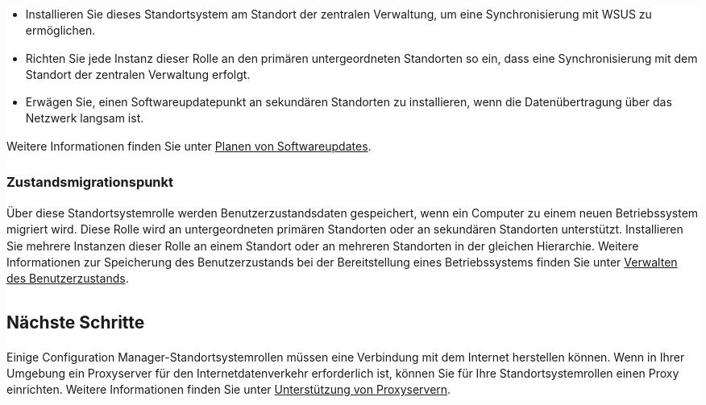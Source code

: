 - Installieren Sie dieses Standortsystem am Standort der zentralen Verwaltung, um eine Synchronisierung mit WSUS zu ermöglichen.  

- Richten Sie jede Instanz dieser Rolle an den primären untergeordneten Standorten so ein, dass eine Synchronisierung mit dem Standort der zentralen Verwaltung erfolgt.  

- Erwägen Sie, einen Softwareupdatepunkt an sekundären Standorten zu installieren, wenn die Datenübertragung über das Netzwerk langsam ist.  

Weitere Informationen finden Sie unter [Planen von Softwareupdates](../../../sum/plan-design/plan-for-software-updates.md).  

### <a name="state-migration-point"></a>Zustandsmigrationspunkt

Über diese Standortsystemrolle werden Benutzerzustandsdaten gespeichert, wenn ein Computer zu einem neuen Betriebssystem migriert wird. Diese Rolle wird an untergeordneten primären Standorten oder an sekundären Standorten unterstützt. Installieren Sie mehrere Instanzen dieser Rolle an einem Standort oder an mehreren Standorten in der gleichen Hierarchie. Weitere Informationen zur Speicherung des Benutzerzustands bei der Bereitstellung eines Betriebssystems finden Sie unter [Verwalten des Benutzerzustands](../../../osd/get-started/manage-user-state.md).  


## <a name="next-steps"></a>Nächste Schritte

Einige Configuration Manager-Standortsystemrollen müssen eine Verbindung mit dem Internet herstellen können. Wenn in Ihrer Umgebung ein Proxyserver für den Internetdatenverkehr erforderlich ist, können Sie für Ihre Standortsystemrollen einen Proxy einrichten. Weitere Informationen finden Sie unter [Unterstützung von Proxyservern](../network/proxy-server-support.md).  
